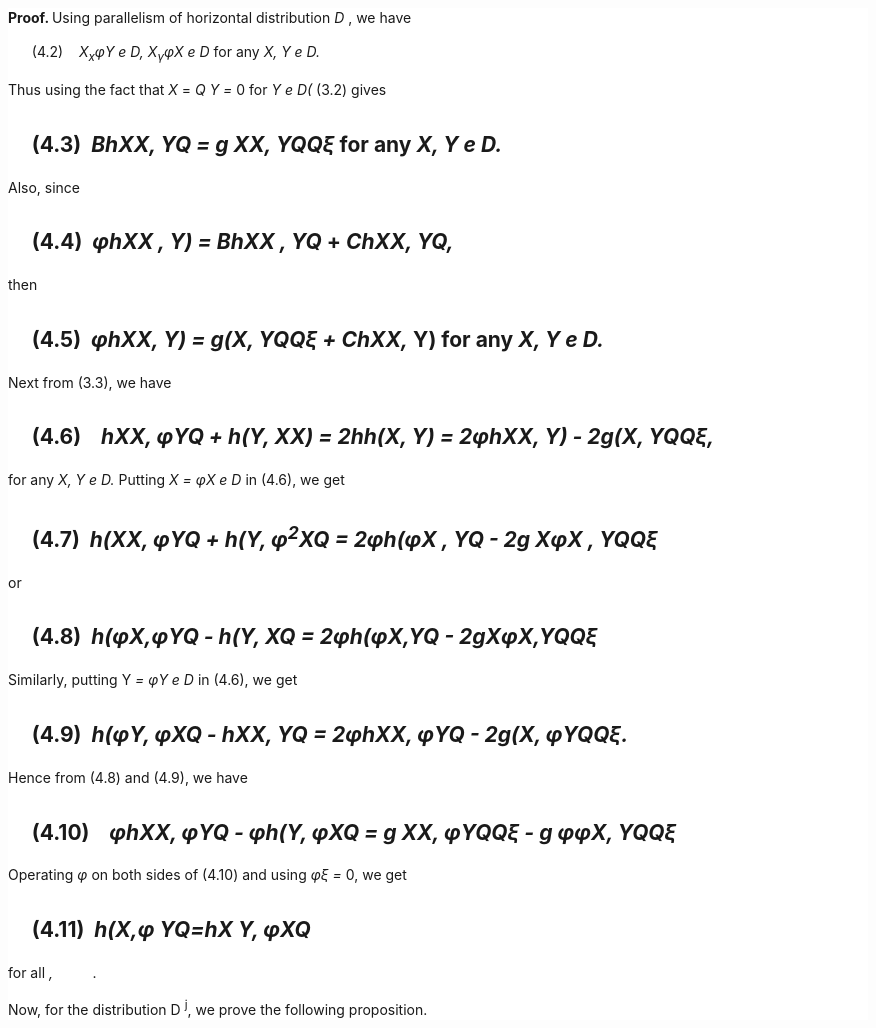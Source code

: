 <p><span class="font6" style="font-weight:bold;">Proof. </span><span class="font6">Using parallelism of horizontal distribution </span><span class="font6" style="font-style:italic;">D</span><span class="font6"> , we have</span></p>
<ul style="list-style:none;"><li>
<p><span class="font6">(4.2)</span><span class="font6" style="font-style:italic;"> &nbsp;&nbsp;&nbsp;X<sub>x</sub>φY e D, X<sub>γ</sub>φX e D</span><span class="font6"> for any </span><span class="font6" style="font-style:italic;">X, Y e D.</span></p></li></ul>
<p><span class="font6">Thus using the fact that </span><span class="font6" style="font-style:italic;">X</span><span class="font6"> = </span><span class="font6" style="font-style:italic;">Q Y =</span><span class="font6"> 0 for </span><span class="font6" style="font-style:italic;">Y e D(</span><span class="font6"> (3.2) gives</span></p>
<ul style="list-style:none;"><li>
<h2><a name="bookmark38"></a><span class="font6"><a name="bookmark39"></a>(4.3) &nbsp;</span><span class="font6" style="font-style:italic;">BhXX, YQ = g XX, YQQξ</span><span class="font6"> for any </span><span class="font6" style="font-style:italic;">X, Y e D.</span></h2></li></ul>
<p><span class="font6">Also, since</span></p>
<ul style="list-style:none;"><li>
<h2><a name="bookmark40"></a><span class="font6"><a name="bookmark41"></a>(4.4) &nbsp;</span><span class="font6" style="font-style:italic;">φhXX , Y) = BhXX , YQ</span><span class="font6"> + </span><span class="font6" style="font-style:italic;">ChXX, YQ,</span></h2></li></ul>
<p><span class="font6">then</span></p>
<ul style="list-style:none;"><li>
<h2><a name="bookmark42"></a><span class="font6"><a name="bookmark43"></a>(4.5) &nbsp;</span><span class="font6" style="font-style:italic;">φhXX, Y) = g(X, YQQξ + ChXX,</span><span class="font6"> Y) for any </span><span class="font6" style="font-style:italic;">X, Y e D.</span></h2></li></ul>
<p><span class="font6">Next from (3.3), we have</span></p>
<ul style="list-style:none;"><li>
<h2><a name="bookmark44"></a><span class="font6"><a name="bookmark45"></a>(4.6)</span><span class="font6" style="font-style:italic;"> &nbsp;&nbsp;&nbsp;hXX, φYQ + h(Y, XX) = 2hh(X, Y) = 2φhXX, Y) - 2g(X, YQQξ,</span></h2></li></ul>
<p><span class="font6">for any </span><span class="font4" style="font-style:italic;">X, Y e D.</span><span class="font6"> Putting </span><span class="font4" style="font-style:italic;">X = φX e D</span><span class="font6"> in (4.6), we get</span></p>
<ul style="list-style:none;"><li>
<h2><a name="bookmark46"></a><span class="font6"><a name="bookmark47"></a>(4.7) &nbsp;</span><span class="font6" style="font-style:italic;">h(XX, φYQ + h(Y, </span><span class="font4" style="font-style:italic;">φ</span><span class="font6" style="font-style:italic;"><sup>2</sup>XQ = 2φh(φX , YQ - 2g XφX , YQQξ</span></h2></li></ul>
<p><span class="font6">or</span></p>
<ul style="list-style:none;"><li>
<h2><a name="bookmark48"></a><span class="font6"><a name="bookmark49"></a>(4.8) &nbsp;</span><span class="font6" style="font-style:italic;">h(φX,φYQ - h(Y, XQ = 2φh(φX,YQ - 2gXφX,YQQξ</span></h2></li></ul>
<p><span class="font6">Similarly, putting Y </span><span class="font6" style="font-style:italic;">= φY e D</span><span class="font6"> in (4.6), we get</span></p>
<ul style="list-style:none;"><li>
<h2><a name="bookmark50"></a><span class="font6"><a name="bookmark51"></a>(4.9) &nbsp;</span><span class="font6" style="font-style:italic;">h(φY, φXQ - hXX, YQ = 2φhXX, φYQ - 2g(X, φYQQξ.</span></h2></li></ul>
<p><span class="font6">Hence from (4.8) and (4.9), we have</span></p>
<ul style="list-style:none;"><li>
<h2><a name="bookmark52"></a><span class="font6"><a name="bookmark53"></a>(4.10)</span><span class="font6" style="font-style:italic;"> &nbsp;&nbsp;&nbsp;φhXX, φYQ - φh(Y, φXQ = g XX, φYQQξ - g φφX, YQQξ</span></h2></li></ul>
<p><span class="font6">Operating </span><span class="font6" style="font-style:italic;">φ</span><span class="font6"> on both sides of (4.10) and using </span><span class="font6" style="font-style:italic;">φξ =</span><span class="font6"> 0, we get</span></p>
<ul style="list-style:none;"><li>
<h2><a name="bookmark54"></a><span class="font6"><a name="bookmark55"></a>(4.11) &nbsp;</span><span class="font6" style="font-style:italic;">h(X,φ YQ=hX Y, φXQ</span></h2></li></ul>
<p><span class="font6">for all </span><span class="font6" style="font-style:italic;">,</span><span class="font6"> &nbsp;&nbsp;&nbsp;&nbsp;&nbsp;&nbsp;&nbsp;&nbsp;&nbsp;.</span></p>
<p><span class="font6">Now, for the distribution D <sup>j</sup>, we prove the following proposition.</span></p>